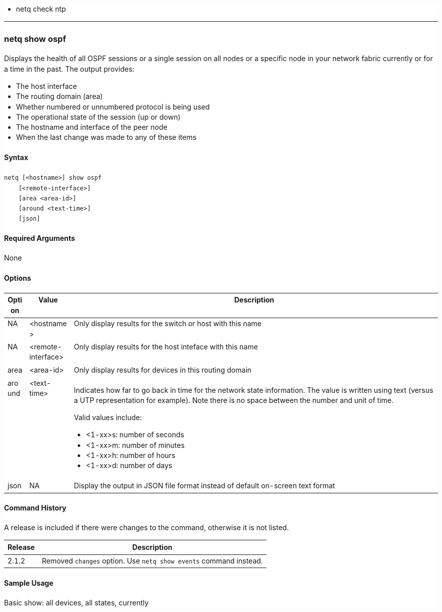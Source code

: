 - netq check ntp

- - -

### netq show ospf

Displays the health of all OSPF sessions or a single session on all nodes or a specific node in your network fabric currently or for a time in the past. The output provides:

- The host interface
- The routing domain (area)
- Whether numbered or unnumbered protocol is being used
- The operational state of the session (up or down)
- The hostname and interface of the peer node
- When the last change was made to any of these items

#### Syntax

```
netq [<hostname>] show ospf
    [<remote-interface>]
    [area <area-id>]
    [around <text-time>]
    [json]
```

#### Required Arguments

None

#### Options

| Option | Value | Description |
| ---- | ---- | ---- |
| NA | \<hostname\> | Only display results for the switch or host with this name |
| NA | \<remote-interface\> | Only display results for the host inteface with this name |
| area | \<area-id\> | Only display results for devices in this routing domain |
| around | \<text-time\> | <p>Indicates how far to go back in time for the network state information. The value is written using text (versus a UTP representation for example). Note there is no space between the number and unit of time. </p><p>Valid values include:<ul><li><1-xx>s: number of seconds</li><li><1-xx>m: number of minutes</li><li><1-xx>h: number of hours</li><li><1-xx>d: number of days</li></ul></p> |
| json | NA | Display the output in JSON file format instead of default on-screen text format |

#### Command History

A release is included if there were changes to the command, otherwise it is not listed.

| Release | Description |
| ---- | ---- |
| 2.1.2 | Removed `changes` option. Use `netq show events` command instead. |

#### Sample Usage

Basic show: all devices, all states, currently
